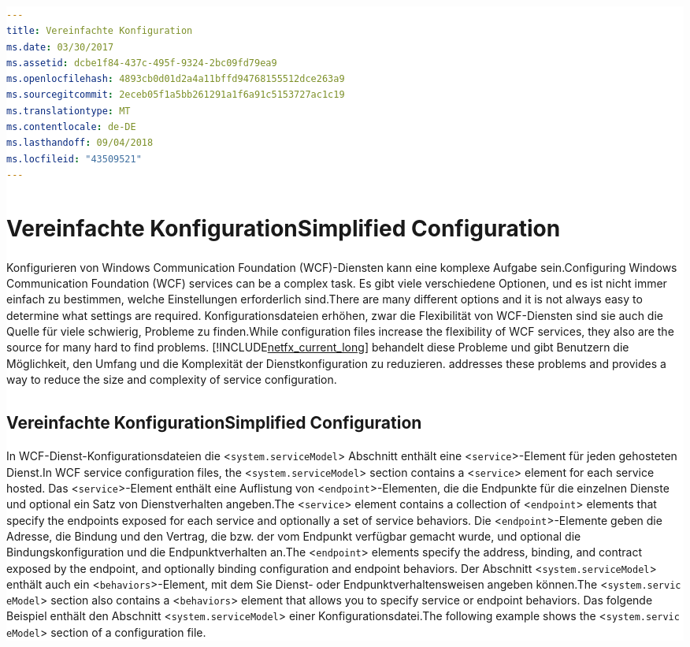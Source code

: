 ```yaml
---
title: Vereinfachte Konfiguration
ms.date: 03/30/2017
ms.assetid: dcbe1f84-437c-495f-9324-2bc09fd79ea9
ms.openlocfilehash: 4893cb0d01d2a4a11bffd94768155512dce263a9
ms.sourcegitcommit: 2eceb05f1a5bb261291a1f6a91c5153727ac1c19
ms.translationtype: MT
ms.contentlocale: de-DE
ms.lasthandoff: 09/04/2018
ms.locfileid: "43509521"
---
```

# <a name="simplified-configuration"></a><span data-ttu-id="8bb41-102">Vereinfachte Konfiguration</span><span class="sxs-lookup"><span data-stu-id="8bb41-102">Simplified Configuration</span></span>
<span data-ttu-id="8bb41-103">Konfigurieren von Windows Communication Foundation (WCF)-Diensten kann eine komplexe Aufgabe sein.</span><span class="sxs-lookup"><span data-stu-id="8bb41-103">Configuring Windows Communication Foundation (WCF) services can be a complex task.</span></span> <span data-ttu-id="8bb41-104">Es gibt viele verschiedene Optionen, und es ist nicht immer einfach zu bestimmen, welche Einstellungen erforderlich sind.</span><span class="sxs-lookup"><span data-stu-id="8bb41-104">There are many different options and it is not always easy to determine what settings are required.</span></span> <span data-ttu-id="8bb41-105">Konfigurationsdateien erhöhen, zwar die Flexibilität von WCF-Diensten sind sie auch die Quelle für viele schwierig, Probleme zu finden.</span><span class="sxs-lookup"><span data-stu-id="8bb41-105">While configuration files increase the flexibility of WCF services, they also are the source for many hard to find problems.</span></span> [!INCLUDE[netfx_current_long](../../../includes/netfx-current-long-md.md)]<span data-ttu-id="8bb41-106"> behandelt diese Probleme und gibt Benutzern die Möglichkeit, den Umfang und die Komplexität der Dienstkonfiguration zu reduzieren.</span><span class="sxs-lookup"><span data-stu-id="8bb41-106"> addresses these problems and provides a way to reduce the size and complexity of service configuration.</span></span>  
  
## <a name="simplified-configuration"></a><span data-ttu-id="8bb41-107">Vereinfachte Konfiguration</span><span class="sxs-lookup"><span data-stu-id="8bb41-107">Simplified Configuration</span></span>  
 <span data-ttu-id="8bb41-108">In WCF-Dienst-Konfigurationsdateien die <`system.serviceModel`> Abschnitt enthält eine <`service`>-Element für jeden gehosteten Dienst.</span><span class="sxs-lookup"><span data-stu-id="8bb41-108">In WCF service configuration files, the <`system.serviceModel`> section contains a <`service`> element for each service hosted.</span></span> <span data-ttu-id="8bb41-109">Das <`service`>-Element enthält eine Auflistung von <`endpoint`>-Elementen, die die Endpunkte für die einzelnen Dienste und optional ein Satz von Dienstverhalten angeben.</span><span class="sxs-lookup"><span data-stu-id="8bb41-109">The <`service`> element contains a collection of <`endpoint`> elements that specify the endpoints exposed for each service and optionally a set of service behaviors.</span></span> <span data-ttu-id="8bb41-110">Die <`endpoint`>-Elemente geben die Adresse, die Bindung und den Vertrag, die bzw. der vom Endpunkt verfügbar gemacht wurde, und optional die Bindungskonfiguration und die Endpunktverhalten an.</span><span class="sxs-lookup"><span data-stu-id="8bb41-110">The <`endpoint`> elements specify the address, binding, and contract exposed by the endpoint, and optionally binding configuration and endpoint behaviors.</span></span> <span data-ttu-id="8bb41-111">Der Abschnitt <`system.serviceModel`> enthält auch ein <`behaviors`>-Element, mit dem Sie Dienst- oder Endpunktverhaltensweisen angeben können.</span><span class="sxs-lookup"><span data-stu-id="8bb41-111">The <`system.serviceModel`> section also contains a <`behaviors`> element that allows you to specify service or endpoint behaviors.</span></span> <span data-ttu-id="8bb41-112">Das folgende Beispiel enthält den Abschnitt <`system.serviceModel`> einer Konfigurationsdatei.</span><span class="sxs-lookup"><span data-stu-id="8bb41-112">The following example shows the <`system.serviceModel`> section of a configuration file.</span></span>  
  